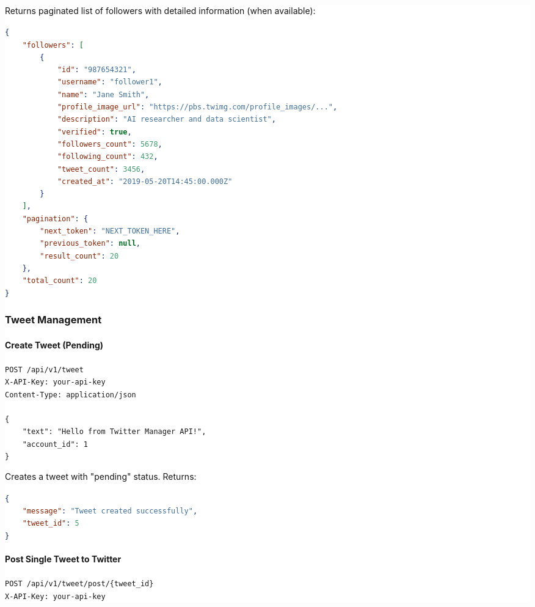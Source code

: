 Returns paginated list of followers with detailed information (when available):
```json
{
    "followers": [
        {
            "id": "987654321",
            "username": "follower1",
            "name": "Jane Smith",
            "profile_image_url": "https://pbs.twimg.com/profile_images/...",
            "description": "AI researcher and data scientist",
            "verified": true,
            "followers_count": 5678,
            "following_count": 432,
            "tweet_count": 3456,
            "created_at": "2019-05-20T14:45:00.000Z"
        }
    ],
    "pagination": {
        "next_token": "NEXT_TOKEN_HERE",
        "previous_token": null,
        "result_count": 20
    },
    "total_count": 20
}
```


### Tweet Management

#### Create Tweet (Pending)
```http
POST /api/v1/tweet
X-API-Key: your-api-key
Content-Type: application/json

{
    "text": "Hello from Twitter Manager API!",
    "account_id": 1
}
```

Creates a tweet with "pending" status. Returns:
```json
{
    "message": "Tweet created successfully",
    "tweet_id": 5
}
```

#### Post Single Tweet to Twitter
```http
POST /api/v1/tweet/post/{tweet_id}
X-API-Key: your-api-key
```
